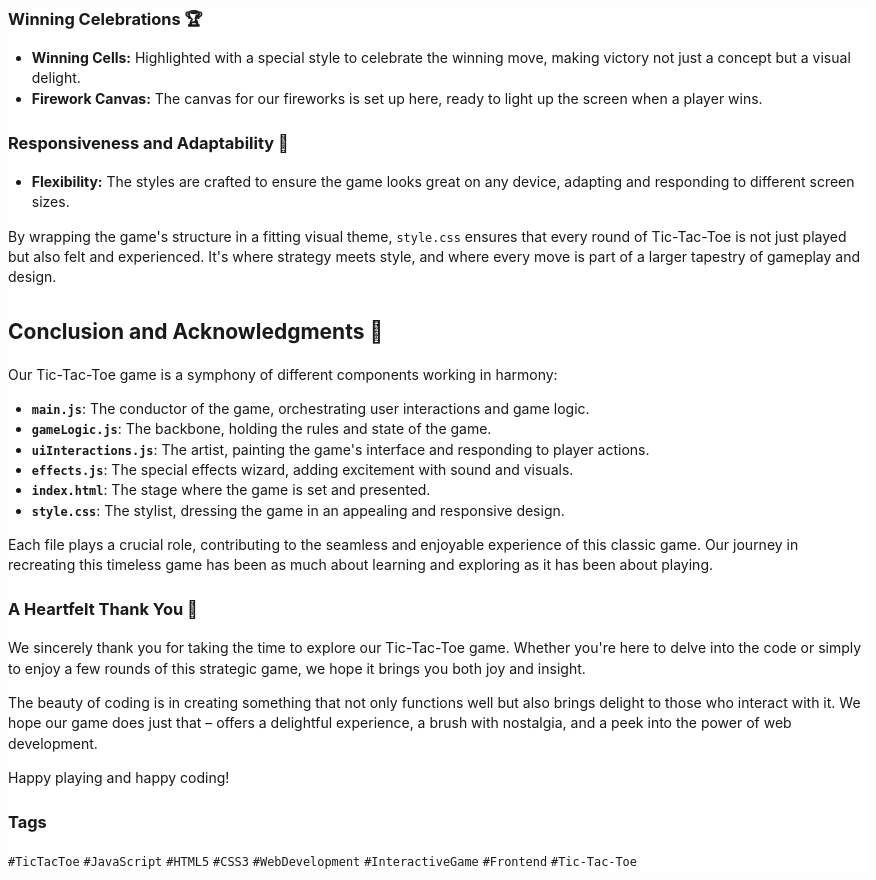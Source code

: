 ### Winning Celebrations 🏆

- **Winning Cells:** Highlighted with a special style to celebrate the winning move, making victory not just a concept but a visual delight.
- **Firework Canvas:** The canvas for our fireworks is set up here, ready to light up the screen when a player wins.

### Responsiveness and Adaptability 🔄

- **Flexibility:** The styles are crafted to ensure the game looks great on any device, adapting and responding to different screen sizes.

By wrapping the game's structure in a fitting visual theme, `style.css` ensures that every round of Tic-Tac-Toe is not just played but also felt and experienced. It's where strategy meets style, and where every move is part of a larger tapestry of gameplay and design.

## Conclusion and Acknowledgments 🌟

Our Tic-Tac-Toe game is a symphony of different components working in harmony:

- **`main.js`**: The conductor of the game, orchestrating user interactions and game logic.
- **`gameLogic.js`**: The backbone, holding the rules and state of the game.
- **`uiInteractions.js`**: The artist, painting the game's interface and responding to player actions.
- **`effects.js`**: The special effects wizard, adding excitement with sound and visuals.
- **`index.html`**: The stage where the game is set and presented.
- **`style.css`**: The stylist, dressing the game in an appealing and responsive design.

Each file plays a crucial role, contributing to the seamless and enjoyable experience of this classic game. Our journey in recreating this timeless game has been as much about learning and exploring as it has been about playing.

### A Heartfelt Thank You 🙏

We sincerely thank you for taking the time to explore our Tic-Tac-Toe game. Whether you're here to delve into the code or simply to enjoy a few rounds of this strategic game, we hope it brings you both joy and insight.

The beauty of coding is in creating something that not only functions well but also brings delight to those who interact with it. We hope our game does just that – offers a delightful experience, a brush with nostalgia, and a peek into the power of web development.

Happy playing and happy coding!

### Tags
`#TicTacToe` `#JavaScript` `#HTML5` `#CSS3` `#WebDevelopment` `#InteractiveGame` `#Frontend` `#Tic-Tac-Toe`









